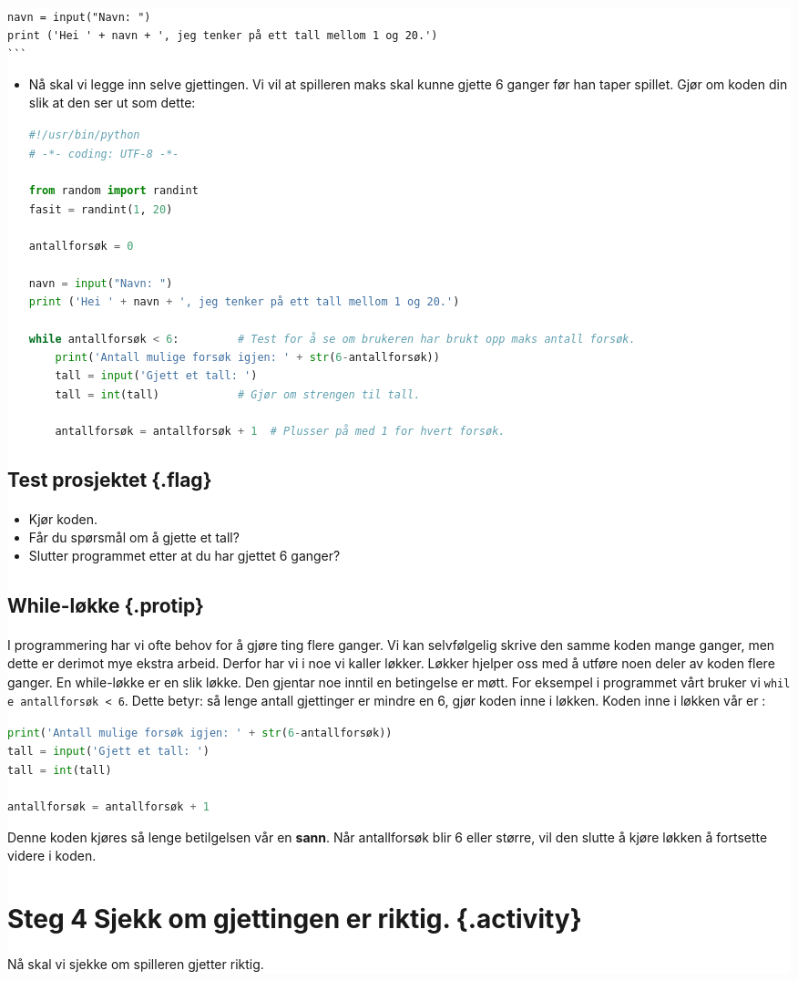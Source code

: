     navn = input("Navn: ")
    print ('Hei ' + navn + ', jeg tenker på ett tall mellom 1 og 20.')
    ```

+ Nå skal vi legge inn selve gjettingen. Vi vil at spilleren maks skal kunne gjette 6 ganger før han taper spillet.
Gjør om koden din slik at den ser ut som dette:

    ```python
    #!/usr/bin/python
    # -*- coding: UTF-8 -*-

    from random import randint
    fasit = randint(1, 20)

    antallforsøk = 0

    navn = input("Navn: ")
    print ('Hei ' + navn + ', jeg tenker på ett tall mellom 1 og 20.')

    while antallforsøk < 6:         # Test for å se om brukeren har brukt opp maks antall forsøk.
        print('Antall mulige forsøk igjen: ' + str(6-antallforsøk))
        tall = input('Gjett et tall: ')
        tall = int(tall)            # Gjør om strengen til tall.

        antallforsøk = antallforsøk + 1  # Plusser på med 1 for hvert forsøk.
    ```

## Test prosjektet {.flag}

+ Kjør koden.
+ Får du spørsmål om å gjette et tall?
+ Slutter programmet etter at du har gjettet 6 ganger?

## While-løkke {.protip}
I programmering har vi ofte behov for å gjøre ting flere ganger. Vi kan selvfølgelig skrive den samme koden mange ganger, men dette er derimot mye ekstra arbeid. Derfor har vi i noe vi kaller løkker. Løkker hjelper oss med å utføre noen deler av koden flere ganger. En while-løkke er en slik løkke. Den gjentar noe inntil en betingelse er møtt. For eksempel i programmet vårt bruker vi ```while antallforsøk < 6```. Dette betyr: så lenge antall gjettinger er mindre en 6, gjør koden inne i løkken. Koden inne i løkken vår er : 
```python 
print('Antall mulige forsøk igjen: ' + str(6-antallforsøk))
tall = input('Gjett et tall: ')
tall = int(tall)          

antallforsøk = antallforsøk + 1
```   
Denne koden kjøres så lenge betilgelsen vår en **sann**. Når antallforsøk blir 6 eller større, vil den slutte å kjøre løkken å fortsette videre i koden. 

# Steg 4 Sjekk om gjettingen er riktig. {.activity}
Nå skal vi sjekke om spilleren gjetter riktig.
